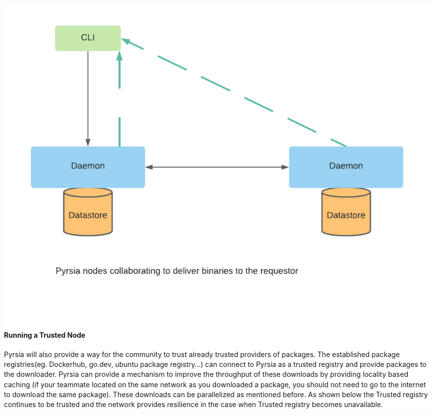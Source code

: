 ![alt_text](images/collaborate.png "Collaborating to Distribute Artifacts")

#### Running a Trusted Node

Pyrsia will also provide a way for the community to trust already trusted providers of packages. The established package registries(eg. Dockerhub, go.dev, ubuntu package registry…) can connect to Pyrsia as a trusted registry and provide packages to the downloader. Pyrsia can provide a mechanism to improve the throughput of these downloads by providing locality based caching (if your teammate located on the same network as you downloaded a package, you should not need to go to the internet to download the same package). These downloads can be parallelized as mentioned before. As shown below the Trusted registry continues to be trusted and the network provides resilience in the case when Trusted registry becomes unavailable.
